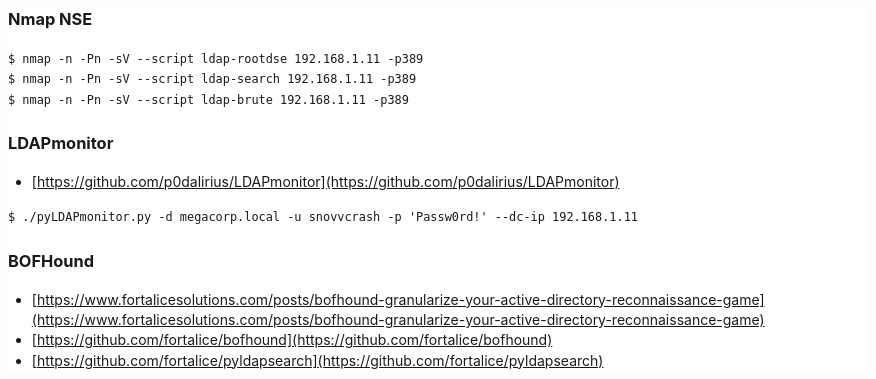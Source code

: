 ### Nmap NSE

```
$ nmap -n -Pn -sV --script ldap-rootdse 192.168.1.11 -p389
$ nmap -n -Pn -sV --script ldap-search 192.168.1.11 -p389
$ nmap -n -Pn -sV --script ldap-brute 192.168.1.11 -p389
```



### LDAPmonitor

- [https://github.com/p0dalirius/LDAPmonitor](https://github.com/p0dalirius/LDAPmonitor)

```
$ ./pyLDAPmonitor.py -d megacorp.local -u snovvcrash -p 'Passw0rd!' --dc-ip 192.168.1.11
```



### BOFHound

- [https://www.fortalicesolutions.com/posts/bofhound-granularize-your-active-directory-reconnaissance-game](https://www.fortalicesolutions.com/posts/bofhound-granularize-your-active-directory-reconnaissance-game)
- [https://github.com/fortalice/bofhound](https://github.com/fortalice/bofhound)
- [https://github.com/fortalice/pyldapsearch](https://github.com/fortalice/pyldapsearch)
